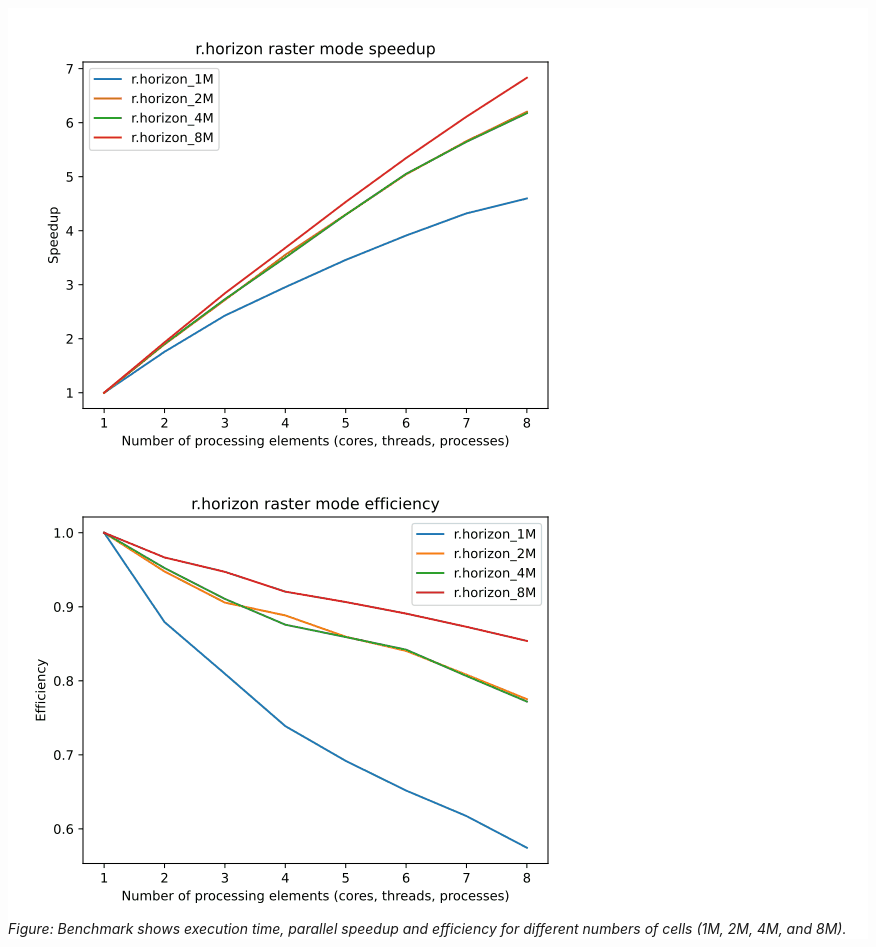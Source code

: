 <img src="rhorizon_raster_speedup.png" data-border="0"
alt="speedup for r.horizon with different map sizes" />
<img src="rhorizon_raster_efficiency.png" data-border="0"
alt="efficiency for r.horizon with different map sizes" />  
*Figure: Benchmark shows execution time, parallel speedup and efficiency
for different numbers of cells (1M, 2M, 4M, and 8M).*
